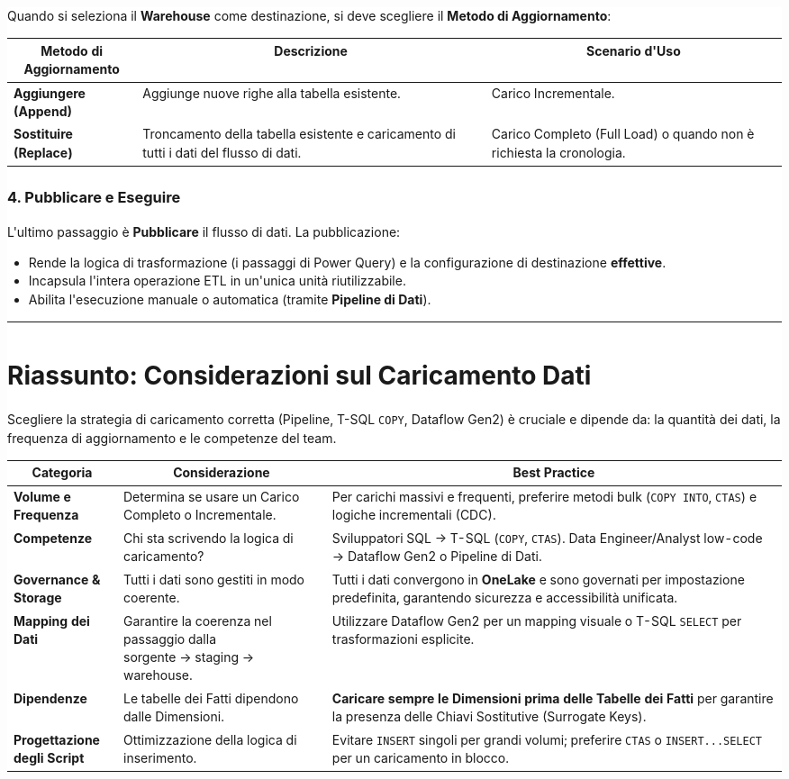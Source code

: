 Quando si seleziona il **Warehouse** come destinazione, si deve scegliere il **Metodo di Aggiornamento**:

|Metodo di Aggiornamento|Descrizione|Scenario d'Uso|
|---|---|---|
|**Aggiungere (Append)**|Aggiunge nuove righe alla tabella esistente.|Carico Incrementale.|
|**Sostituire (Replace)**|Troncamento della tabella esistente e caricamento di tutti i dati del flusso di dati.|Carico Completo (Full Load) o quando non è richiesta la cronologia.|

### 4. Pubblicare e Eseguire

L'ultimo passaggio è **Pubblicare** il flusso di dati. La pubblicazione:

- Rende la logica di trasformazione (i passaggi di Power Query) e la configurazione di destinazione **effettive**.
- Incapsula l'intera operazione ETL in un'unica unità riutilizzabile.
- Abilita l'esecuzione manuale o automatica (tramite **Pipeline di Dati**).

---

# Riassunto: Considerazioni sul Caricamento Dati

Scegliere la strategia di caricamento corretta (Pipeline, T-SQL `COPY`, Dataflow Gen2) è cruciale e dipende da: la quantità dei dati, la frequenza di aggiornamento e le competenze del team.

| Categoria                      | Considerazione                                                                                        | Best Practice                                                                                                                         |
| ------------------------------ | ----------------------------------------------------------------------------------------------------- | ------------------------------------------------------------------------------------------------------------------------------------- |
| **Volume e Frequenza**         | Determina se usare un Carico Completo o Incrementale.                                                 | Per carichi massivi e frequenti, preferire metodi bulk (`COPY INTO`, `CTAS`) e logiche incrementali (CDC).                            |
| **Competenze**                 | Chi sta scrivendo la logica di caricamento?                                                           | Sviluppatori SQL $\rightarrow$ T-SQL (`COPY`, `CTAS`). Data Engineer/Analyst low-code $\rightarrow$ Dataflow Gen2 o Pipeline di Dati. |
| **Governance & Storage**       | Tutti i dati sono gestiti in modo coerente.                                                           | Tutti i dati convergono in **OneLake** e sono governati per impostazione predefinita, garantendo sicurezza e accessibilità unificata. |
| **Mapping dei Dati**           | Garantire la coerenza nel passaggio dalla <br>sorgente $\rightarrow$ staging $\rightarrow$ warehouse. | Utilizzare Dataflow Gen2 per un mapping visuale o T-SQL `SELECT` per trasformazioni esplicite.                                        |
| **Dipendenze**                 | Le tabelle dei Fatti dipendono dalle Dimensioni.                                                      | **Caricare sempre le Dimensioni prima delle Tabelle dei Fatti** per garantire la presenza delle Chiavi Sostitutive (Surrogate Keys).  |
| **Progettazione degli Script** | Ottimizzazione della logica di inserimento.                                                           | Evitare `INSERT` singoli per grandi volumi; preferire `CTAS` o `INSERT...SELECT` per un caricamento in blocco.                        |


